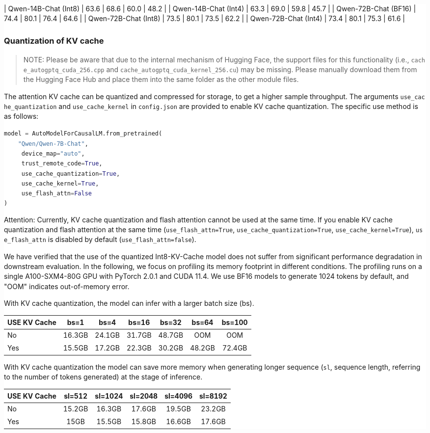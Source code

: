 | Qwen-14B-Chat (Int8) | 63.6 |    68.6     | 60.0  |   48.2    |
| Qwen-14B-Chat (Int4) | 63.3 |    69.0     | 59.8  |   45.7    |
| Qwen-72B-Chat (BF16) | 74.4 |    80.1     | 76.4  |   64.6    |
| Qwen-72B-Chat (Int8) | 73.5 |    80.1     | 73.5  |   62.2    |
| Qwen-72B-Chat (Int4) | 73.4 |    80.1     | 75.3  |   61.6    |

### Quantization of KV cache

> NOTE: Please be aware that due to the internal mechanism of Hugging Face, the support files for this functionality 
> (i.e., `cache_autogptq_cuda_256.cpp` and `cache_autogptq_cuda_kernel_256.cu`) may be missing. Please manually download
> them from the Hugging Face Hub and place them into the same folder as the other module files.

The attention KV cache can be quantized and compressed for storage, to get a higher sample throughput. The arguments `use_cache_quantization` and `use_cache_kernel` in `config.json` are provided to enable KV cache quantization. The specific use method is as follows:
```python
model = AutoModelForCausalLM.from_pretrained(
    "Qwen/Qwen-7B-Chat",
     device_map="auto",
     trust_remote_code=True,
     use_cache_quantization=True,
     use_cache_kernel=True,
     use_flash_attn=False
)
```
Attention: Currently, KV cache quantization and flash attention cannot be used at the same time.
If you enable KV cache quantization and flash attention at the same time (`use_flash_attn=True`, `use_cache_quantization=True`, `use_cache_kernel=True`), `use_flash_attn` is disabled by default (`use_flash_attn=false`).

We have verified that the use of the quantized Int8-KV-Cache model does not suffer from significant performance degradation in downstream evaluation. In the following, we focus on profiling its memory footprint in different conditions. 
The profiling runs on a single A100-SXM4-80G GPU with PyTorch 2.0.1 and CUDA 11.4. 
We use BF16 models to generate 1024 tokens by default, and "OOM" indicates out-of-memory error.

With KV cache quantization, the model can infer with a larger batch size (bs).

| USE KV Cache |  bs=1  |  bs=4  | bs=16  | bs=32  | bs=64  | bs=100 |
|--------------|:------:|:------:|:------:|:------:|:------:|:------:|
| No           | 16.3GB | 24.1GB | 31.7GB | 48.7GB |  OOM   |  OOM   |
| Yes          | 15.5GB | 17.2GB | 22.3GB | 30.2GB | 48.2GB | 72.4GB |

With KV cache quantization the model can save more memory when generating longer sequence (`sl`, sequence length, referring to the number of tokens generated) at the stage of inference.

| USE KV Cache | sl=512 | sl=1024 | sl=2048 | sl=4096 | sl=8192 |
|--------------|:------:|:-------:|:-------:|:-------:|:-------:|
| No           | 15.2GB | 16.3GB  | 17.6GB  | 19.5GB  | 23.2GB  |
| Yes          |  15GB  | 15.5GB  | 15.8GB  | 16.6GB  | 17.6GB  |
